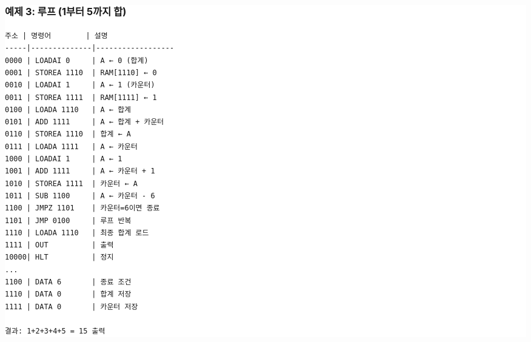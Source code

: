 ### 예제 3: 루프 (1부터 5까지 합)
```assembly
주소 | 명령어        | 설명
-----|--------------|------------------
0000 | LOADAI 0     | A ← 0 (합계)
0001 | STOREA 1110  | RAM[1110] ← 0
0010 | LOADAI 1     | A ← 1 (카운터)
0011 | STOREA 1111  | RAM[1111] ← 1
0100 | LOADA 1110   | A ← 합계
0101 | ADD 1111     | A ← 합계 + 카운터
0110 | STOREA 1110  | 합계 ← A
0111 | LOADA 1111   | A ← 카운터
1000 | LOADAI 1     | A ← 1
1001 | ADD 1111     | A ← 카운터 + 1
1010 | STOREA 1111  | 카운터 ← A
1011 | SUB 1100     | A ← 카운터 - 6
1100 | JMPZ 1101    | 카운터=6이면 종료
1101 | JMP 0100     | 루프 반복
1110 | LOADA 1110   | 최종 합계 로드
1111 | OUT          | 출력
10000| HLT          | 정지
...
1100 | DATA 6       | 종료 조건
1110 | DATA 0       | 합계 저장
1111 | DATA 0       | 카운터 저장

결과: 1+2+3+4+5 = 15 출력
```
